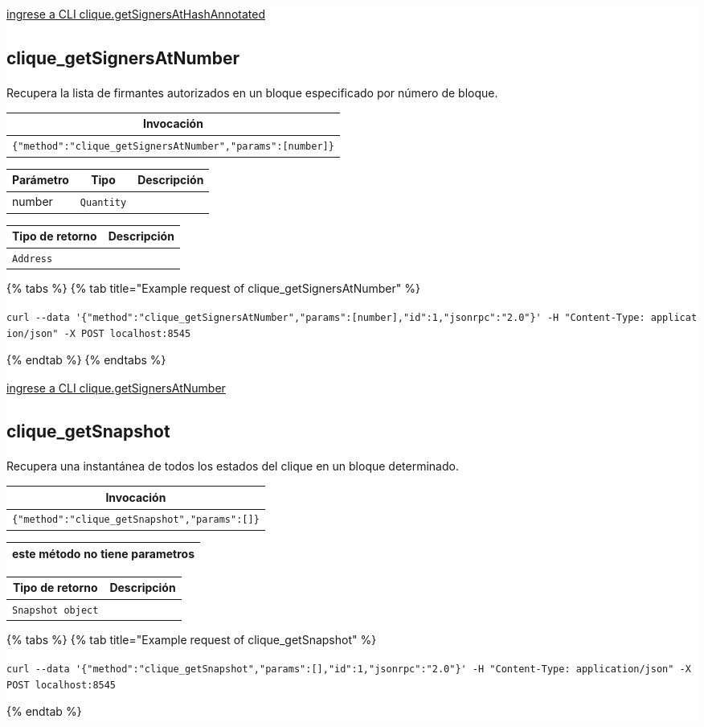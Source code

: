 [ingrese a CLI clique.getSignersAtHashAnnotated](https://docs.nethermind.io/nethermind/nethermind-utilities/cli/clique#clique-getsignersathashannotated)

## clique\_getSignersAtNumber

Recupera la lista de firmantes autorizados en un bloque especificado por número de bloque.

| Invocación                                                 |
| ---------------------------------------------------------- |
| `{"method":"clique_getSignersAtNumber","params":[number]}` |

| Parámetro | Tipo       | Descripción |
| --------- | ---------- | ----------- |
| number    | `Quantity` |             |

| Tipo de retorno | Descripción |
| --------------- | ----------- |
| `Address`       |             |

{% tabs %}
{% tab title="Example request of clique_getSignersAtNumber" %}
```
curl --data '{"method":"clique_getSignersAtNumber","params":[number],"id":1,"jsonrpc":"2.0"}' -H "Content-Type: application/json" -X POST localhost:8545
```
{% endtab %}
{% endtabs %}

[ingrese a CLI clique.getSignersAtNumber](https://docs.nethermind.io/nethermind/nethermind-utilities/cli/clique#clique-getsignersatnumber)

## clique\_getSnapshot

Recupera una instantánea de todos los estados del clique en un bloque determinado.

| Invocación                                    |
| --------------------------------------------- |
| `{"method":"clique_getSnapshot","params":[]}` |

| este método no tiene parametros |
| ------------------------------- |

| Tipo de retorno   | Descripción |
| ----------------- | ----------- |
| `Snapshot object` |             |

{% tabs %}
{% tab title="Example request of clique_getSnapshot" %}
```
curl --data '{"method":"clique_getSnapshot","params":[],"id":1,"jsonrpc":"2.0"}' -H "Content-Type: application/json" -X POST localhost:8545
```
{% endtab %}
